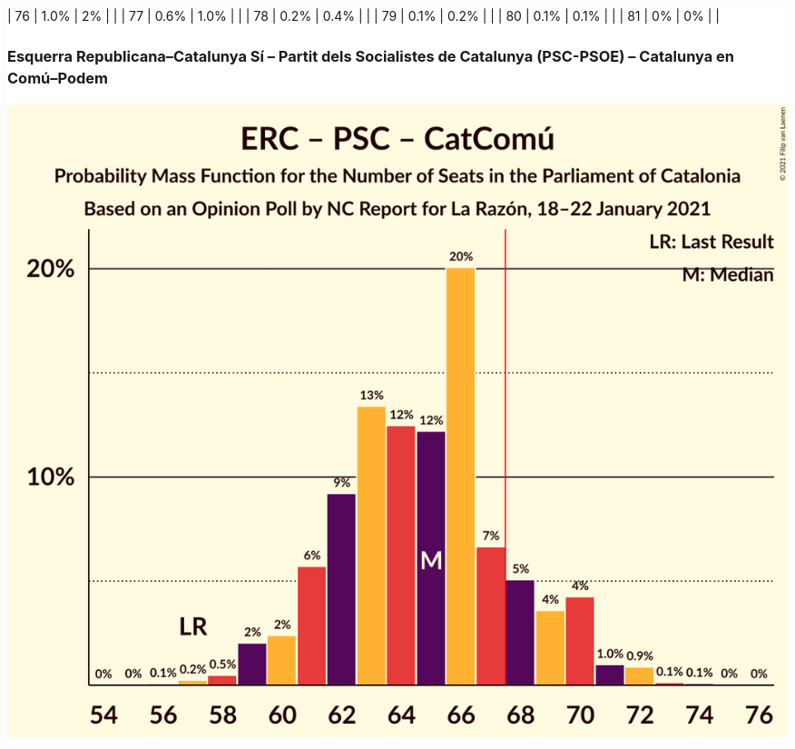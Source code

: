 | 76 | 1.0% | 2% |  |
| 77 | 0.6% | 1.0% |  |
| 78 | 0.2% | 0.4% |  |
| 79 | 0.1% | 0.2% |  |
| 80 | 0.1% | 0.1% |  |
| 81 | 0% | 0% |  |

### Esquerra Republicana–Catalunya Sí – Partit dels Socialistes de Catalunya (PSC-PSOE) – Catalunya en Comú–Podem

![Graph with seats probability mass function not yet produced](2021-01-22-NCReport-coalitions-seats-pmf-erc–psc–catcomú.png "Seats Probability Mass Function")
